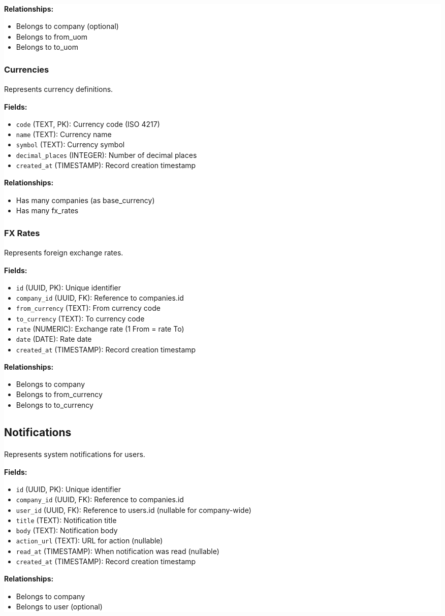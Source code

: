 **Relationships:**
- Belongs to company (optional)
- Belongs to from_uom
- Belongs to to_uom

### Currencies

Represents currency definitions.

**Fields:**
- `code` (TEXT, PK): Currency code (ISO 4217)
- `name` (TEXT): Currency name
- `symbol` (TEXT): Currency symbol
- `decimal_places` (INTEGER): Number of decimal places
- `created_at` (TIMESTAMP): Record creation timestamp

**Relationships:**
- Has many companies (as base_currency)
- Has many fx_rates

### FX Rates

Represents foreign exchange rates.

**Fields:**
- `id` (UUID, PK): Unique identifier
- `company_id` (UUID, FK): Reference to companies.id
- `from_currency` (TEXT): From currency code
- `to_currency` (TEXT): To currency code
- `rate` (NUMERIC): Exchange rate (1 From = rate To)
- `date` (DATE): Rate date
- `created_at` (TIMESTAMP): Record creation timestamp

**Relationships:**
- Belongs to company
- Belongs to from_currency
- Belongs to to_currency

## Notifications

Represents system notifications for users.

**Fields:**
- `id` (UUID, PK): Unique identifier
- `company_id` (UUID, FK): Reference to companies.id
- `user_id` (UUID, FK): Reference to users.id (nullable for company-wide)
- `title` (TEXT): Notification title
- `body` (TEXT): Notification body
- `action_url` (TEXT): URL for action (nullable)
- `read_at` (TIMESTAMP): When notification was read (nullable)
- `created_at` (TIMESTAMP): Record creation timestamp

**Relationships:**
- Belongs to company
- Belongs to user (optional)
